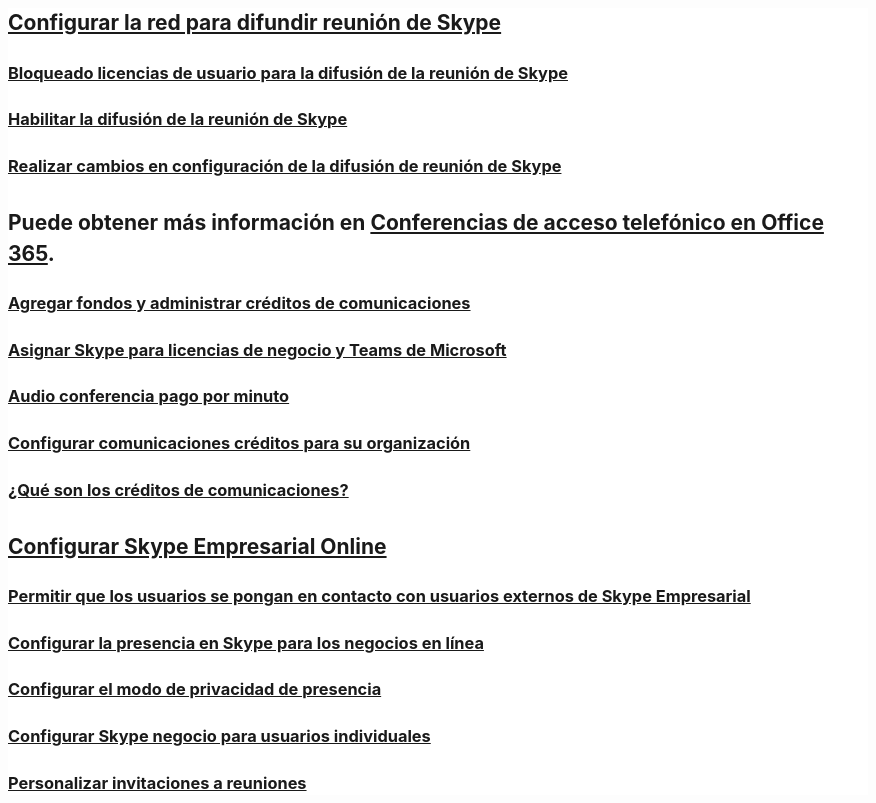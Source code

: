 ## [Configurar la red para difundir reunión de Skype](set-up-your-network-for-skype-meeting-broadcast/set-up-your-network-for-skype-meeting-broadcast.md)
### [Bloqueado licencias de usuario para la difusión de la reunión de Skype](set-up-your-network-for-skype-meeting-broadcast/blocked-user-licenses-for-skype-meeting-broadcast.md)
### [Habilitar la difusión de la reunión de Skype](set-up-your-network-for-skype-meeting-broadcast/enable-skype-meeting-broadcast.md)
### [Realizar cambios en configuración de la difusión de reunión de Skype](set-up-your-network-for-skype-meeting-broadcast/make-changes-to-skype-meeting-broadcast-settings.md)

## Puede obtener más información en [Conferencias de acceso telefónico en Office 365](skype-for-business-and-microsoft-teams-add-on-licensing/skype-for-business-and-microsoft-teams-add-on-licensing.md).
### [Agregar fondos y administrar créditos de comunicaciones](skype-for-business-and-microsoft-teams-add-on-licensing/add-funds-and-manage-communications-credits.md)
### [Asignar Skype para licencias de negocio y Teams de Microsoft](skype-for-business-and-microsoft-teams-add-on-licensing/assign-skype-for-business-and-microsoft-teams-licenses.md)
### [Audio conferencia pago por minuto](skype-for-business-and-microsoft-teams-add-on-licensing/audio-conferencing-pay-per-minute.md)
### [Configurar comunicaciones créditos para su organización](skype-for-business-and-microsoft-teams-add-on-licensing/set-up-communications-credits-for-your-organization.md)
### [¿Qué son los créditos de comunicaciones?](skype-for-business-and-microsoft-teams-add-on-licensing/what-are-communications-credits.md)

## [Configurar Skype Empresarial Online](set-up-skype-for-business-online/set-up-skype-for-business-online.md)
### [Permitir que los usuarios se pongan en contacto con usuarios externos de Skype Empresarial](set-up-skype-for-business-online/allow-users-to-contact-external-skype-for-business-users.md)
### [Configurar la presencia en Skype para los negocios en línea](set-up-skype-for-business-online/configure-presence-in-skype-for-business-online.md)
### [Configurar el modo de privacidad de presencia](set-up-skype-for-business-online/configure-presence-privacy-mode.md)
### [Configurar Skype negocio para usuarios individuales](set-up-skype-for-business-online/configure-skype-for-business-settings-for-individual-users.md)
### [Personalizar invitaciones a reuniones](set-up-skype-for-business-online/customize-meeting-invitations.md)